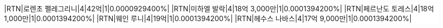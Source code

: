 |RTN|로렌초 펠레그리니|4|42억|1|0.0000929400%|
|RTN|미하엘 발락|4|18억 3,000만|1|0.0001394200%|
|RTN|페르난도 토레스|4|18억 1,000만|1|0.0001394200%|
|RTN|웨인 루니|4|19억|1|0.0001394200%|
|RTN|헤수스 나바스|4|17억 9,000만|1|0.0001394200%|
